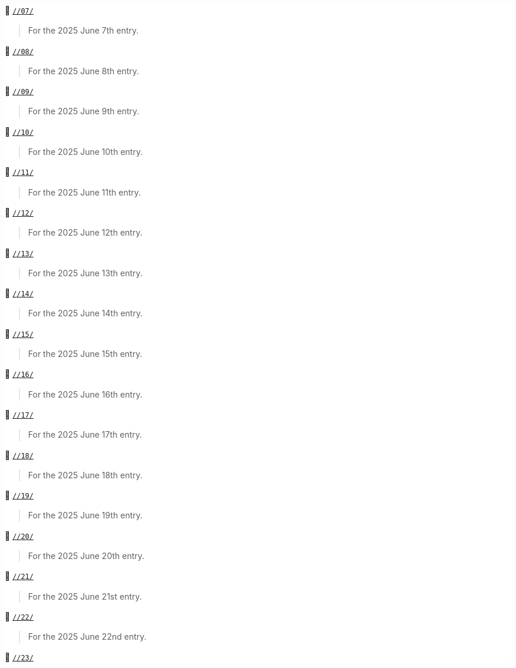 📁 [`//07/`](/OrganizationGraphics/ByDate/2025/06_June/07/)

> For the 2025 June 7th entry.

📁 [`//08/`](/OrganizationGraphics/ByDate/2025/06_June/08/)

> For the 2025 June 8th entry.

📁 [`//09/`](/OrganizationGraphics/ByDate/2025/06_June/09/)

> For the 2025 June 9th entry.

📁 [`//10/`](/OrganizationGraphics/ByDate/2025/06_June/10/)

> For the 2025 June 10th entry.

📁 [`//11/`](/OrganizationGraphics/ByDate/2025/06_June/11/)

> For the 2025 June 11th entry.

📁 [`//12/`](/OrganizationGraphics/ByDate/2025/06_June/12/)

> For the 2025 June 12th entry.

📁 [`//13/`](/OrganizationGraphics/ByDate/2025/06_June/13/)

> For the 2025 June 13th entry.

📁 [`//14/`](/OrganizationGraphics/ByDate/2025/06_June/14/)

> For the 2025 June 14th entry.

📁 [`//15/`](/OrganizationGraphics/ByDate/2025/06_June/15/)

> For the 2025 June 15th entry.

📁 [`//16/`](/OrganizationGraphics/ByDate/2025/06_June/16/)

> For the 2025 June 16th entry.

📁 [`//17/`](/OrganizationGraphics/ByDate/2025/06_June/17/)

> For the 2025 June 17th entry.

📁 [`//18/`](/OrganizationGraphics/ByDate/2025/06_June/18/)

> For the 2025 June 18th entry.

📁 [`//19/`](/OrganizationGraphics/ByDate/2025/06_June/19/)

> For the 2025 June 19th entry.

📁 [`//20/`](/OrganizationGraphics/ByDate/2025/06_June/20/)

> For the 2025 June 20th entry.

📁 [`//21/`](/OrganizationGraphics/ByDate/2025/06_June/21/)

> For the 2025 June 21st entry.

📁 [`//22/`](/OrganizationGraphics/ByDate/2025/06_June/22/)

> For the 2025 June 22nd entry.

📁 [`//23/`](/OrganizationGraphics/ByDate/2025/06_June/23/)
